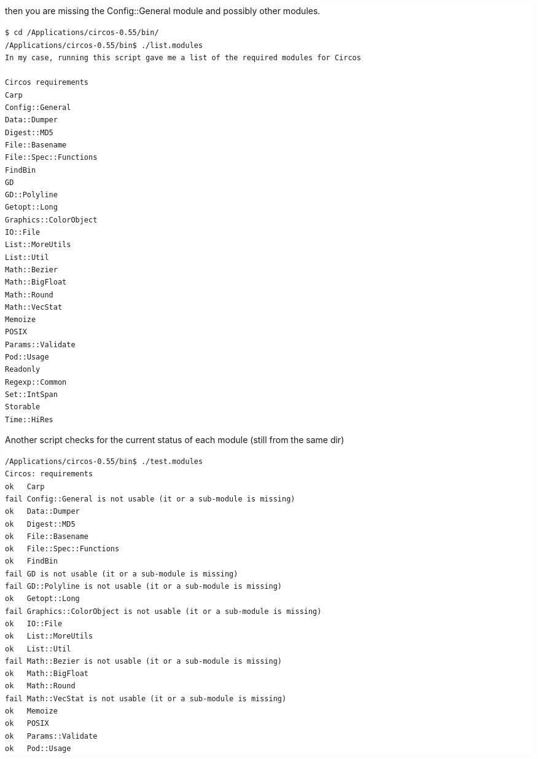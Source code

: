 
then you are missing the Config::General module and possibly other modules.

    
    
    $ cd /Applications/circos-0.55/bin/
    /Applications/circos-0.55/bin$ ./list.modules
    In my case, running this script gave me a list of the required modules for Circos
    
    Circos requirements
    Carp
    Config::General
    Data::Dumper
    Digest::MD5
    File::Basename
    File::Spec::Functions
    FindBin
    GD
    GD::Polyline
    Getopt::Long
    Graphics::ColorObject
    IO::File
    List::MoreUtils
    List::Util
    Math::Bezier
    Math::BigFloat
    Math::Round
    Math::VecStat
    Memoize
    POSIX
    Params::Validate
    Pod::Usage
    Readonly
    Regexp::Common
    Set::IntSpan
    Storable
    Time::HiRes
    

Another script checks for the current status of each module (still from the
same dir)

    
    
    /Applications/circos-0.55/bin$ ./test.modules
    Circos: requirements
    ok   Carp
    fail Config::General is not usable (it or a sub-module is missing)
    ok   Data::Dumper
    ok   Digest::MD5
    ok   File::Basename
    ok   File::Spec::Functions
    ok   FindBin
    fail GD is not usable (it or a sub-module is missing)
    fail GD::Polyline is not usable (it or a sub-module is missing)
    ok   Getopt::Long
    fail Graphics::ColorObject is not usable (it or a sub-module is missing)
    ok   IO::File
    ok   List::MoreUtils
    ok   List::Util
    fail Math::Bezier is not usable (it or a sub-module is missing)
    ok   Math::BigFloat
    ok   Math::Round
    fail Math::VecStat is not usable (it or a sub-module is missing)
    ok   Memoize
    ok   POSIX
    ok   Params::Validate
    ok   Pod::Usage